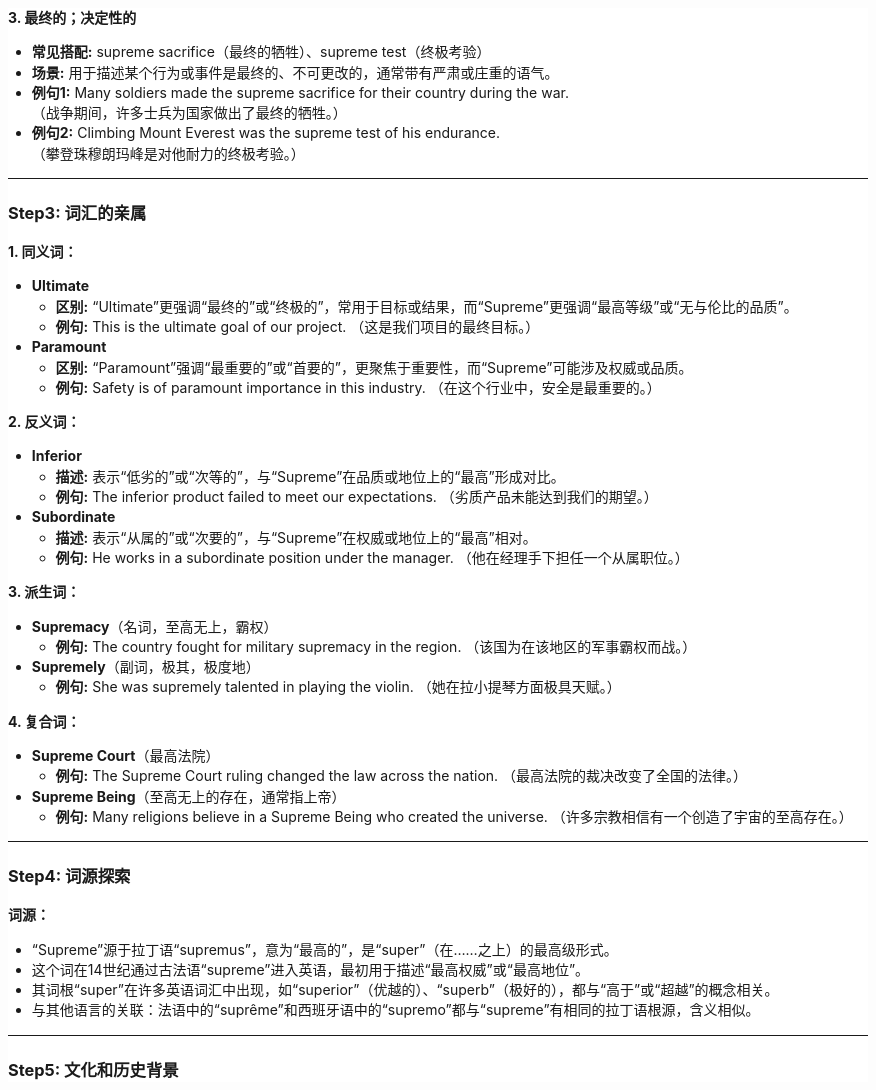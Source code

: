 **3. 最终的；决定性的**  
- **常见搭配:** supreme sacrifice（最终的牺牲）、supreme test（终极考验）  
- **场景:** 用于描述某个行为或事件是最终的、不可更改的，通常带有严肃或庄重的语气。  
- **例句1:** Many soldiers made the supreme sacrifice for their country during the war.  
  （战争期间，许多士兵为国家做出了最终的牺牲。）  
- **例句2:** Climbing Mount Everest was the supreme test of his endurance.  
  （攀登珠穆朗玛峰是对他耐力的终极考验。）

---

### Step3: 词汇的亲属

**1. 同义词：**  
- **Ultimate**  
  - **区别:** “Ultimate”更强调“最终的”或“终极的”，常用于目标或结果，而“Supreme”更强调“最高等级”或“无与伦比的品质”。  
  - **例句:** This is the ultimate goal of our project. （这是我们项目的最终目标。）  
- **Paramount**  
  - **区别:** “Paramount”强调“最重要的”或“首要的”，更聚焦于重要性，而“Supreme”可能涉及权威或品质。  
  - **例句:** Safety is of paramount importance in this industry. （在这个行业中，安全是最重要的。）  

**2. 反义词：**  
- **Inferior**  
  - **描述:** 表示“低劣的”或“次等的”，与“Supreme”在品质或地位上的“最高”形成对比。  
  - **例句:** The inferior product failed to meet our expectations. （劣质产品未能达到我们的期望。）  
- **Subordinate**  
  - **描述:** 表示“从属的”或“次要的”，与“Supreme”在权威或地位上的“最高”相对。  
  - **例句:** He works in a subordinate position under the manager. （他在经理手下担任一个从属职位。）  

**3. 派生词：**  
- **Supremacy**（名词，至高无上，霸权）  
  - **例句:** The country fought for military supremacy in the region. （该国为在该地区的军事霸权而战。）  
- **Supremely**（副词，极其，极度地）  
  - **例句:** She was supremely talented in playing the violin. （她在拉小提琴方面极具天赋。）  

**4. 复合词：**  
- **Supreme Court**（最高法院）  
  - **例句:** The Supreme Court ruling changed the law across the nation. （最高法院的裁决改变了全国的法律。）  
- **Supreme Being**（至高无上的存在，通常指上帝）  
  - **例句:** Many religions believe in a Supreme Being who created the universe. （许多宗教相信有一个创造了宇宙的至高存在。）  

---

### Step4: 词源探索

**词源：**  
- “Supreme”源于拉丁语“supremus”，意为“最高的”，是“super”（在……之上）的最高级形式。  
- 这个词在14世纪通过古法语“supreme”进入英语，最初用于描述“最高权威”或“最高地位”。  
- 其词根“super”在许多英语词汇中出现，如“superior”（优越的）、“superb”（极好的），都与“高于”或“超越”的概念相关。  
- 与其他语言的关联：法语中的“suprême”和西班牙语中的“supremo”都与“supreme”有相同的拉丁语根源，含义相似。

---

### Step5: 文化和历史背景
